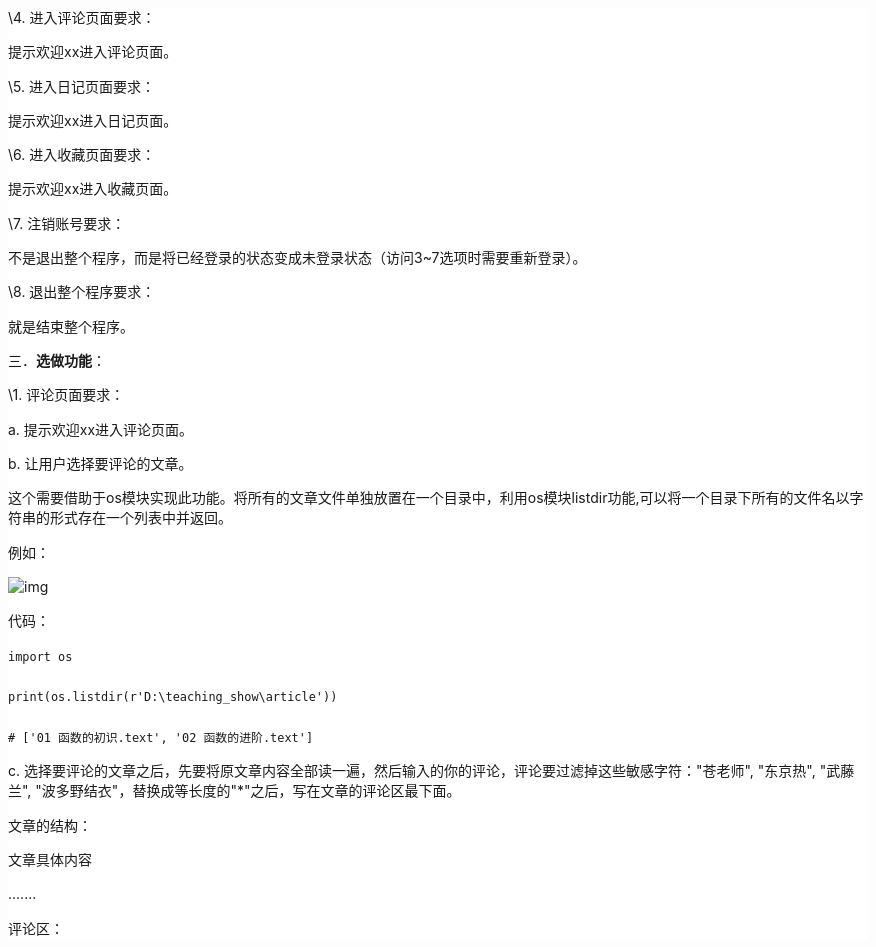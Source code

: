 \4. 进入评论页面要求：

提示欢迎xx进入评论页面。

 

\5. 进入日记页面要求：

提示欢迎xx进入日记页面。

\6. 进入收藏页面要求：

提示欢迎xx进入收藏页面。

 

\7. 注销账号要求：

不是退出整个程序，而是将已经登录的状态变成未登录状态（访问3~7选项时需要重新登录）。

 

\8. 退出整个程序要求：

就是结束整个程序。

 

三．**选做功能**：

 

\1. 评论页面要求：

a. 提示欢迎xx进入评论页面。

b. 让用户选择要评论的文章。

这个需要借助于os模块实现此功能。将所有的文章文件单独放置在一个目录中，利用os模块listdir功能,可以将一个目录下所有的文件名以字符串的形式存在一个列表中并返回。

例如：

![img](file:///C:\Users\oddgod\AppData\Local\Temp\msohtmlclip1\01\clip_image002.jpg)

代码：

```
import os

print(os.listdir(r'D:\teaching_show\article'))

# ['01 函数的初识.text', '02 函数的进阶.text']
```

c. 选择要评论的文章之后，先要将原文章内容全部读一遍，然后输入的你的评论，评论要过滤掉这些敏感字符："苍老师", "东京热", "武藤兰", "波多野结衣"，替换成等长度的"*"之后，写在文章的评论区最下面。

文章的结构：

 

文章具体内容

.......

 

评论区：
